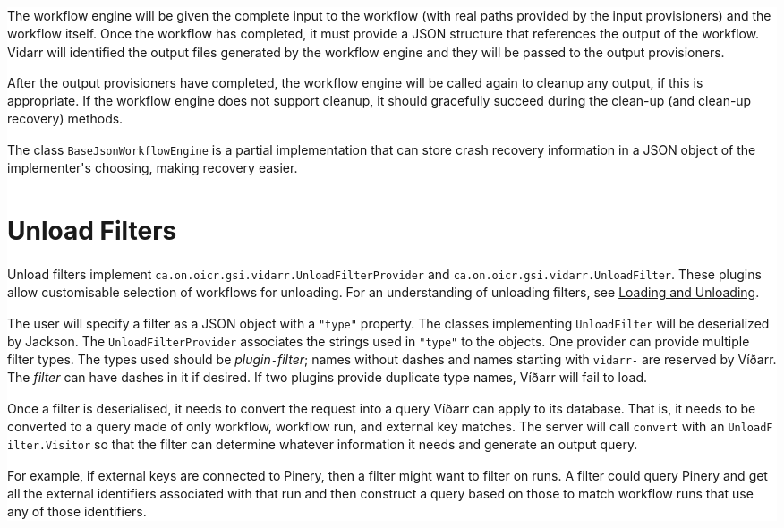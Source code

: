 The workflow engine will be given the complete input to the workflow (with real
paths provided by the input provisioners) and the workflow itself. Once the
workflow has completed, it must provide a JSON structure that references the
output of the workflow. Vidarr will identified the output files generated by
the workflow engine and they will be passed to the output provisioners.

After the output provisioners have completed, the workflow engine will be
called again to cleanup any output, if this is appropriate. If the workflow
engine does not support cleanup, it should gracefully succeed during the
clean-up (and clean-up recovery) methods.

The class `BaseJsonWorkflowEngine` is a partial implementation that can store
crash recovery information in a JSON object of the implementer's choosing,
making recovery easier.

# Unload Filters
Unload filters implement `ca.on.oicr.gsi.vidarr.UnloadFilterProvider` and
`ca.on.oicr.gsi.vidarr.UnloadFilter`. These plugins allow customisable
selection of workflows for unloading. For an understanding of unloading
filters, see [Loading and Unloading](load-unload.md).

The user will specify a filter as a JSON object with a `"type"` property. The
classes implementing `UnloadFilter` will be deserialized by Jackson. The
`UnloadFilterProvider` associates the strings used in `"type"` to the objects.
One provider can provide multiple filter types. The types used should be
_plugin_`-`_filter_; names without dashes and names starting with `vidarr-` are
reserved by Víðarr. The _filter_ can have dashes in it if desired. If two
plugins provide duplicate type names, Víðarr will fail to load.

Once a filter is deserialised, it needs to convert the request into a query
Víðarr can apply to its database. That is, it needs to be converted to a query
made of only workflow, workflow run, and external key matches. The server will
call `convert` with an `UnloadFilter.Visitor` so that the filter can determine
whatever information it needs and generate an output query.

For example, if external keys are connected to Pinery, then a filter might want
to filter on runs. A filter could query Pinery and get all the external
identifiers associated with that run and then construct a query based on those
to match workflow runs that use any of those identifiers.
